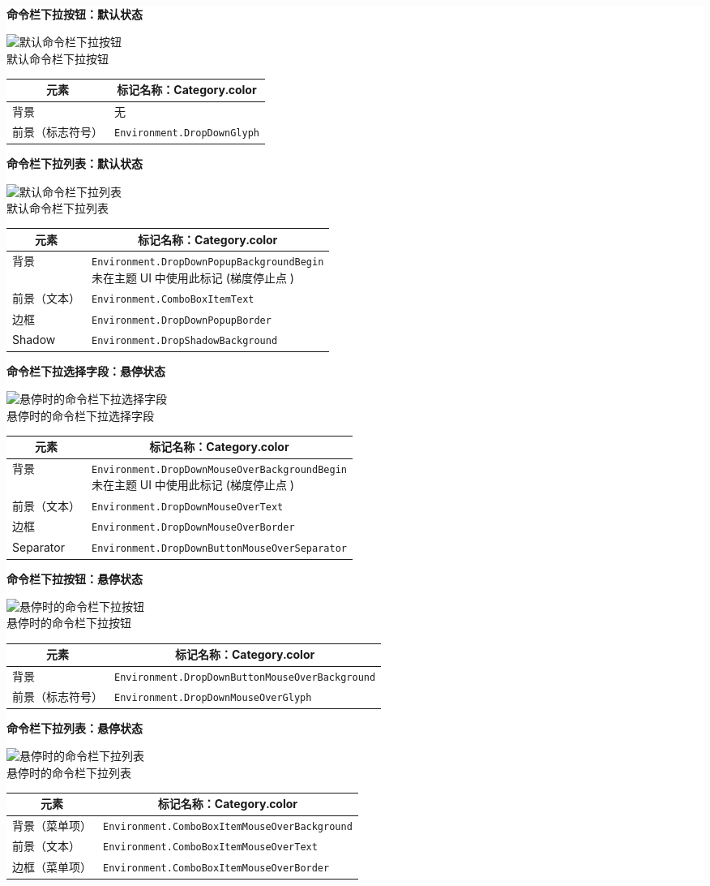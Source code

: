 **命令栏下拉按钮：默认状态**

![默认命令栏下拉按钮](../../extensibility/ux-guidelines/media/0303-044_dropdownbutton.png "0303-044_DropdownButton")<br />默认命令栏下拉按钮

| 元素 | 标记名称：Category.color |
| --- | --- |
| 背景 | 无 |
| 前景（标志符号） | `Environment.DropDownGlyph` |

**命令栏下拉列表：默认状态**

![默认命令栏下拉列表](../../extensibility/ux-guidelines/media/0303-045_dropdownlist.png "0303-045_DropdownList")<br />默认命令栏下拉列表

| 元素 | 标记名称：Category.color |
| --- | --- |
| 背景 | `Environment.DropDownPopupBackgroundBegin`<br />未在主题 UI 中使用此标记 (梯度停止点 )  |
| 前景（文本） | `Environment.ComboBoxItemText` |
| 边框 | `Environment.DropDownPopupBorder` |
| Shadow | `Environment.DropShadowBackground` |

**命令栏下拉选择字段：悬停状态**

![悬停时的命令栏下拉选择字段](../../extensibility/ux-guidelines/media/0303-046_dropdownselectionfieldhover.png "0303-046_DropdownSelectionFieldHover")<br />悬停时的命令栏下拉选择字段

| 元素 | 标记名称：Category.color |
| --- | --- |
| 背景 | `Environment.DropDownMouseOverBackgroundBegin`<br />未在主题 UI 中使用此标记 (梯度停止点 )  |
| 前景（文本） | `Environment.DropDownMouseOverText` |
| 边框 | `Environment.DropDownMouseOverBorder` |
| Separator | `Environment.DropDownButtonMouseOverSeparator` |

**命令栏下拉按钮：悬停状态**

![悬停时的命令栏下拉按钮](../../extensibility/ux-guidelines/media/0303-047_dropdownbuttonhover.png "0303-047_DropdownButtonHover")<br />悬停时的命令栏下拉按钮

| 元素 | 标记名称：Category.color |
| --- | --- |
| 背景 | `Environment.DropDownButtonMouseOverBackground` |
| 前景（标志符号） | `Environment.DropDownMouseOverGlyph` |

**命令栏下拉列表：悬停状态**

![悬停时的命令栏下拉列表](../../extensibility/ux-guidelines/media/0303-048_dropdownlisthover.png "0303-048_DropdownListHover")<br />悬停时的命令栏下拉列表

| 元素 | 标记名称：Category.color |
| --- | --- |
| 背景（菜单项） | `Environment.ComboBoxItemMouseOverBackground` |
| 前景（文本） | `Environment.ComboBoxItemMouseOverText` |
| 边框（菜单项） | `Environment.ComboBoxItemMouseOverBorder` |
